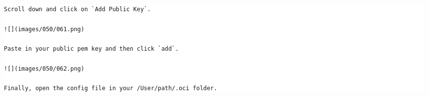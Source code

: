     Scroll down and click on `Add Public Key`.

    ![](images/050/061.png)

    Paste in your public pem key and then click `add`.

    ![](images/050/062.png)

    Finally, open the config file in your /User/path/.oci folder.

